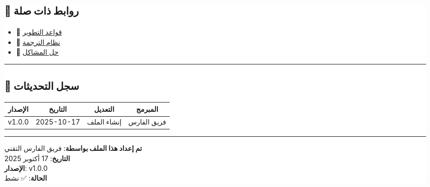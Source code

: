 ## 🔗 روابط ذات صلة

- 📖 [قواعد التطوير](./DEVELOPMENT_GUIDE_v1.0.md)
- 📖 [نظام الترجمة](./TRANSLATION_SYSTEM_v1.0.md)
- 📖 [حل المشاكل](./TROUBLESHOOTING_v1.0.md)

---

## 📝 سجل التحديثات

| الإصدار | التاريخ | التعديل | المبرمج |
|---------|---------|---------|---------|
| v1.0.0 | 2025-10-17 | إنشاء الملف | فريق الفارس |

---

**تم إعداد هذا الملف بواسطة**: فريق الفارس التقني  
**التاريخ**: 17 أكتوبر 2025  
**الإصدار**: v1.0.0  
**الحالة**: ✅ نشط

